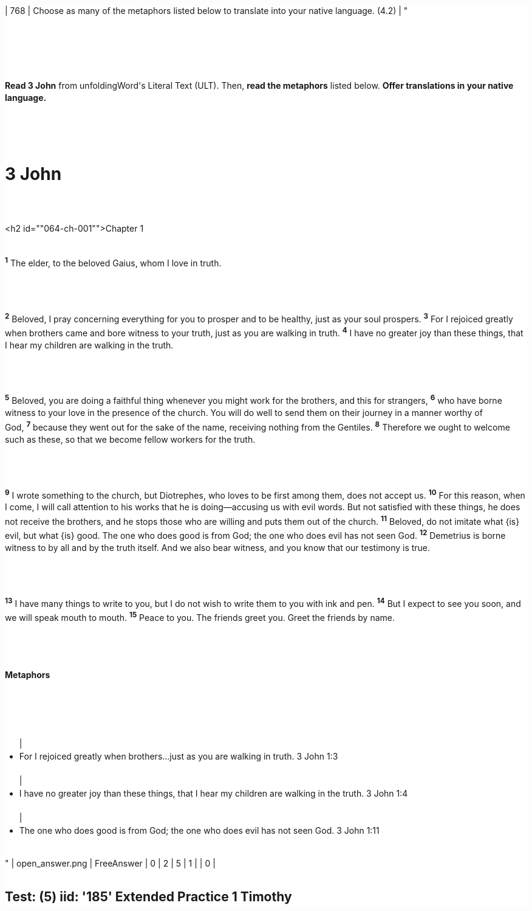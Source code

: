 | 768 | Choose as many of the metaphors listed below to translate into your native language. (4.2) | "<p>&nbsp;</p><br /><br /><p><strong>Read 3 John</strong>&nbsp;from unfoldingWord&#39;s Literal Text (ULT). Then, <strong>read the metaphors</strong>&nbsp;listed below. <b>Offer translations in your native language.</b></p><br /><br /><h1>3 John</h1><br /><br /><h2 id=""064-ch-001"">Chapter 1</h2><br /><br /><p><sup><b>1</b></sup>&nbsp;The elder, to the beloved Gaius, whom I love in truth.</p><br /><br /><p><sup><b>2</b></sup>&nbsp;Beloved, I pray concerning everything for you to prosper and to be healthy, just as your soul prospers.&nbsp;<sup><b>3</b></sup>&nbsp;For I rejoiced greatly when brothers came and bore witness to your truth, just as you are walking in truth.&nbsp;<sup><b>4</b></sup>&nbsp;I have no greater joy than these things, that I hear my children are walking in the truth.</p><br /><br /><p><sup><b>5</b></sup>&nbsp;Beloved, you are doing a faithful thing whenever you might work for the brothers, and this for strangers,&nbsp;<sup><b>6</b></sup>&nbsp;who have borne witness to your love in the presence of the church. You will do well to send them on their journey in a manner worthy of God,&nbsp;<sup><b>7</b></sup>&nbsp;because they went out for the sake of the name, receiving nothing from the Gentiles.&nbsp;<sup><b>8</b></sup>&nbsp;Therefore we ought to welcome such as these, so that we become fellow workers for the truth.</p><br /><br /><p><sup><b>9</b></sup>&nbsp;I wrote something to the church, but Diotrephes, who loves to be first among them, does not accept us.&nbsp;<sup><b>10</b></sup>&nbsp;For this reason, when I come, I will call attention to his works that he is doing&mdash;accusing us with evil words. But not satisfied with these things, he does not receive the brothers, and he stops those who are willing and puts them out of the church.&nbsp;<sup><b>11</b></sup>&nbsp;Beloved, do not imitate what {is} evil, but what {is} good. The one who does good is from God; the one who does evil has not seen God.&nbsp;<sup><b>12</b></sup>&nbsp;Demetrius is borne witness to by all and by the truth itself. And we also bear witness, and you know that our testimony is true.</p><br /><br /><p><sup><b>13</b></sup>&nbsp;I have many things to write to you, but I do not wish to write them to you with ink and pen.&nbsp;<sup><b>14</b></sup>&nbsp;But I expect to see you soon, and we will speak mouth to mouth.&nbsp;<sup><b>15</b></sup>&nbsp;Peace to you. The friends greet you. Greet the friends by name.</p><br /><br /><h4>Metaphors</h4><br /><br /><ul><br /> | <li>For I rejoiced greatly when brothers...just as you are walking in truth. 3 John 1:3&nbsp;</li><br /> | <li>I have no greater joy than these things, that I hear my children are walking in the truth. 3 John 1:4&nbsp;</li><br /> | <li>The one who does good is from God; the one who does evil has not seen God. 3 John 1:11</li><br /></ul>" | open_answer.png | FreeAnswer | 0 | 2 | 5 | 1 |  | 0 | 

## Test: (5) iid: '185'  Extended Practice 1 Timothy

